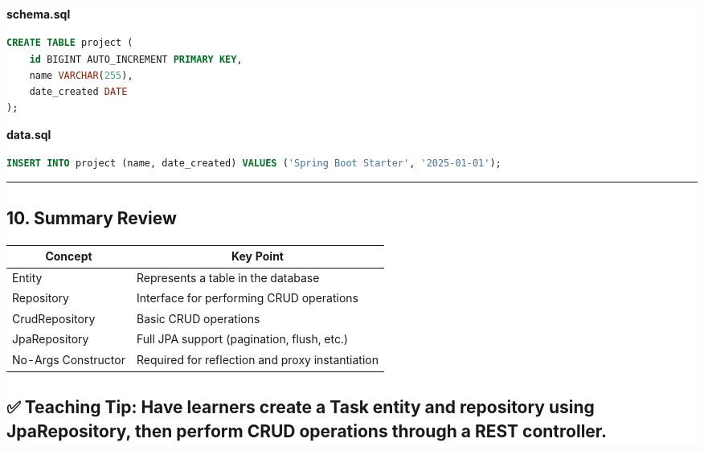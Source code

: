 **schema.sql**

```sql
CREATE TABLE project (
    id BIGINT AUTO_INCREMENT PRIMARY KEY,
    name VARCHAR(255),
    date_created DATE
);
```

**data.sql**

```sql
INSERT INTO project (name, date_created) VALUES ('Spring Boot Starter', '2025-01-01');
```

---

## 10. Summary Review

| Concept             | Key Point                                       |
| ------------------- | ----------------------------------------------- |
| Entity              | Represents a table in the database              |
| Repository          | Interface for performing CRUD operations        |
| CrudRepository      | Basic CRUD operations                           |
| JpaRepository       | Full JPA support (pagination, flush, etc.)      |
| No-Args Constructor | Required for reflection and proxy instantiation |

✅ Teaching Tip: Have learners create a Task entity and repository using JpaRepository, then perform CRUD operations through a REST controller.
---
